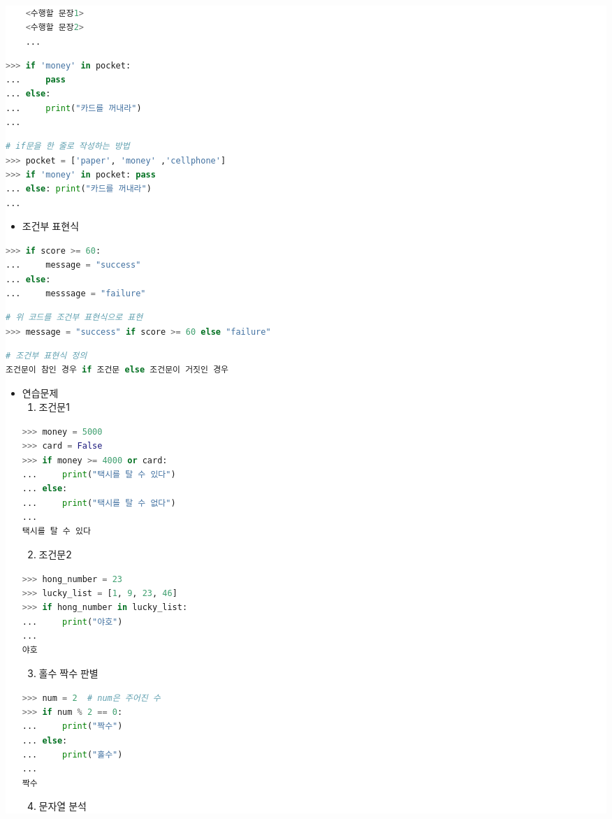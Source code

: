 ```python
    <수행할 문장1>
    <수행할 문장2>
    ...
```
```python
>>> if 'money' in pocket:
...     pass
... else:
...     print("카드를 꺼내라")
...
```
```python
# if문을 한 줄로 작성하는 방법
>>> pocket = ['paper', 'money' ,'cellphone']
>>> if 'money' in pocket: pass
... else: print("카드를 꺼내라")
...
```
+ 조건부 표현식
```python
>>> if score >= 60:
...     message = "success"
... else:
...     messsage = "failure"
```
```python
# 위 코드를 조건부 표현식으로 표현
>>> message = "success" if score >= 60 else "failure"
```
```python
# 조건부 표현식 정의
조건문이 참인 경우 if 조건문 else 조건문이 거짓인 경우
```
+ 연습문제
  1. 조건문1
  ```python
  >>> money = 5000
  >>> card = False
  >>> if money >= 4000 or card:
  ...     print("택시를 탈 수 있다")
  ... else:
  ...     print("택시를 탈 수 없다")
  ...
  택시를 탈 수 있다
  ```
  2. 조건문2
  ```python
  >>> hong_number = 23
  >>> lucky_list = [1, 9, 23, 46]
  >>> if hong_number in lucky_list:
  ...     print("야호")
  ...
  야호
  ```
  3. 홀수 짝수 판별
  ```python
  >>> num = 2  # num은 주어진 수
  >>> if num % 2 == 0:
  ...     print("짝수")
  ... else:
  ...     print("홀수")
  ...
  짝수
  ```
  4. 문자열 분석
  ```python
  ```